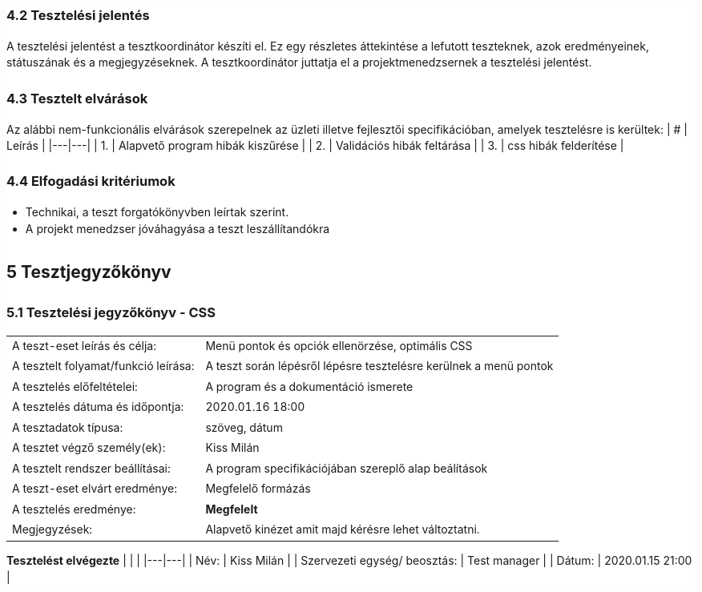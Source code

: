 ### 4.2 Tesztelési jelentés
A tesztelési jelentést a tesztkoordinátor készíti el. Ez egy részletes áttekintése a lefutott teszteknek, azok eredményeinek, státuszának és a megjegyzéseknek.
A tesztkoordinátor juttatja el a projektmenedzsernek a tesztelési jelentést.

### 4.3 Tesztelt elvárások 
Az alábbi nem-funkcionális elvárások szerepelnek az üzleti illetve fejlesztői specifikációban, amelyek tesztelésre is kerültek: 
| #  | Leírás |
|---|---|
| 1. |  Alapvető program hibák kiszűrése |
| 2. |  Validációs hibák feltárása |
| 3. |  css hibák felderítése  |

### 4.4 Elfogadási kritériumok
- Technikai, a teszt forgatókönyvben leírtak szerint.
- A projekt menedzser jóváhagyása a teszt leszállítandókra

## 5 Tesztjegyzőkönyv
### 5.1 Tesztelési jegyzőkönyv - CSS

|   |   |
|---|---|
| A teszt-eset leírás és célja:  | Menü pontok és opciók ellenörzése, optimális CSS |
| A tesztelt folyamat/funkció leírása:  |  A teszt során lépésről lépésre tesztelésre kerülnek a menü pontok |
| A tesztelés előfeltételei:  |  A program és a dokumentáció ismerete |
| A tesztelés dátuma és időpontja:  |  2020.01.16 18:00 |
| A tesztadatok típusa:  | szöveg, dátum |
| A tesztet végző személy(ek):  | Kiss Milán  |
| A tesztelt rendszer beállításai:  | A program specifikációjában szereplő alap beálítások  |
| A teszt-eset elvárt eredménye:  |  Megfelelő formázás |
| A tesztelés eredménye:  | **Megfelelt** |
| Megjegyzések:  | Alapvető kinézet amit majd kérésre lehet változtatni. |

**Tesztelést elvégezte**
|   |   |
|---|---|
|  Név: |  Kiss Milán |
|  Szervezeti egység/ beosztás: | Test manager  |
|  Dátum: |  2020.01.15 21:00 |
